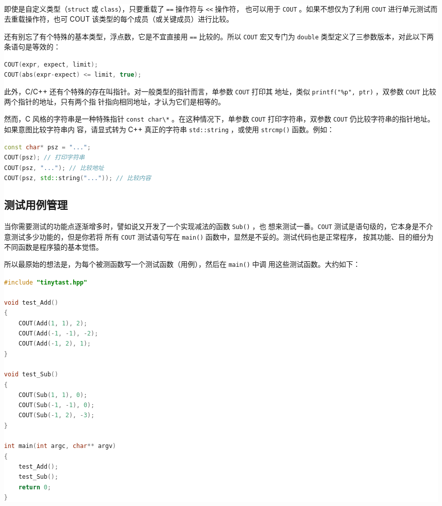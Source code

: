 即使是自定义类型（`struct` 或 `class`），只要重载了 `==` 操作符与 `<<` 操作符，
也可以用于 `COUT` 。如果不想仅为了利用 `COUT` 进行单元测试而去重载操作符，也可
 COUT 该类型的每个成员（或关键成员）进行比较。

还有别忘了有个特殊的基本类型，浮点数，它是不宜直接用 `==` 比较的。所以 `COUT`
宏又专门为 `double` 类型定义了三参数版本，对此以下两条语句是等效的：

```cpp
COUT(expr, expect, limit);
COUT(abs(expr-expect) <= limit, true);
```

此外，C/C++ 还有个特殊的存在叫指针。对一般类型的指针而言，单参数 `COUT` 打印其
地址，类似 `printf("%p", ptr)` ，双参数 `COUT` 比较两个指针的地址，只有两个指
针指向相同地址，才认为它们是相等的。

然而，C 风格的字符串是一种特殊指针 `const char\*` 。在这种情况下，单参数
`COUT` 打印字符串，双参数 `COUT` 仍比较字符串的指针地址。如果意图比较字符串内
容，请显式转为 C++ 真正的字符串 `std::string` ，或使用 `strcmp()` 函数。例如：

```cpp
const char* psz = "...";
COUT(psz); // 打印字符串
COUT(psz, "..."); // 比较地址
COUT(psz, std::string("...")); // 比较内容
```

## 测试用例管理

当你需要测试的功能点逐渐增多时，譬如说又开发了一个实现减法的函数 `Sub()` ，也
想来测试一番。`COUT` 测试是语句级的，它本身是不介意测试多少功能的，但是你若将
所有 `COUT` 测试语句写在 `main()` 函数中，显然是不妥的。测试代码也是正常程序，
按其功能、目的细分为不同函数是程序猿的基本觉悟。

所以最原始的想法是，为每个被测函数写一个测试函数（用例），然后在 `main()` 中调
用这些测试函数。大约如下：

```cpp
#include "tinytast.hpp"

void test_Add()
{
    COUT(Add(1, 1), 2);
    COUT(Add(-1, -1), -2);
    COUT(Add(-1, 2), 1);
}

void test_Sub()
{
    COUT(Sub(1, 1), 0);
    COUT(Sub(-1, -1), 0);
    COUT(Sub(-1, 2), -3);
}

int main(int argc, char** argv)
{
    test_Add();
    test_Sub();
    return 0;
}
```
